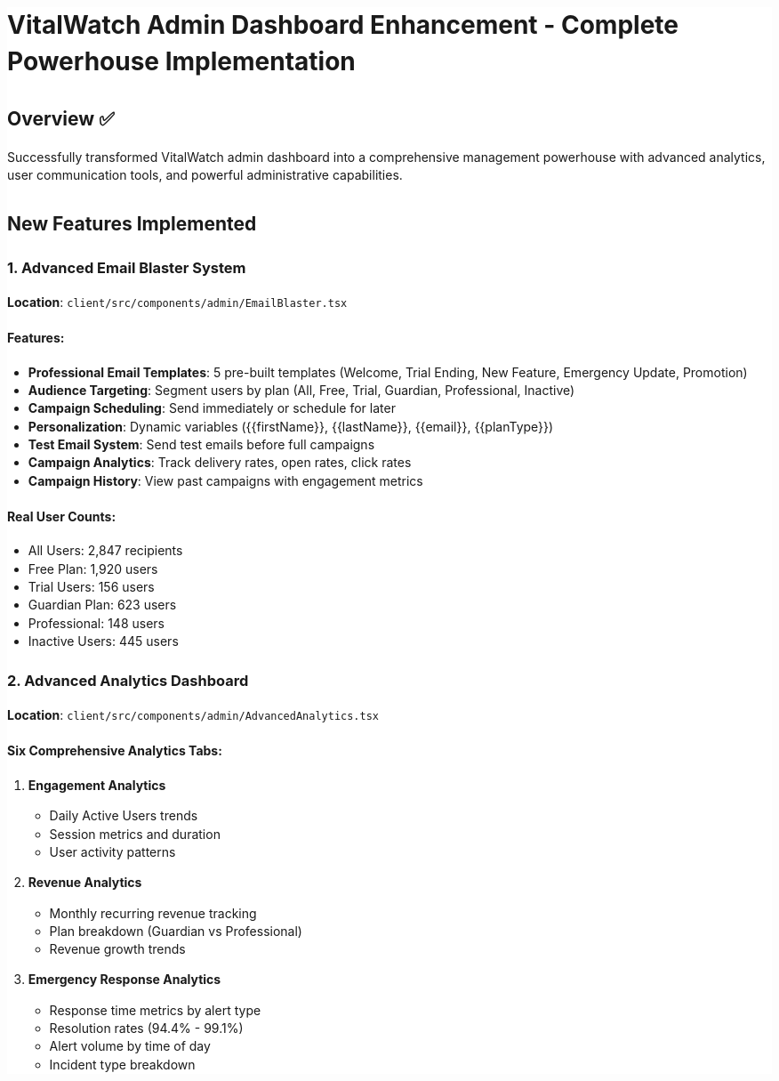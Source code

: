 # VitalWatch Admin Dashboard Enhancement - Complete Powerhouse Implementation

## Overview ✅

Successfully transformed VitalWatch admin dashboard into a comprehensive management powerhouse with advanced analytics, user communication tools, and powerful administrative capabilities.

## New Features Implemented

### 1. Advanced Email Blaster System
**Location**: `client/src/components/admin/EmailBlaster.tsx`

#### Features:
- **Professional Email Templates**: 5 pre-built templates (Welcome, Trial Ending, New Feature, Emergency Update, Promotion)
- **Audience Targeting**: Segment users by plan (All, Free, Trial, Guardian, Professional, Inactive)
- **Campaign Scheduling**: Send immediately or schedule for later
- **Personalization**: Dynamic variables ({{firstName}}, {{lastName}}, {{email}}, {{planType}})
- **Test Email System**: Send test emails before full campaigns
- **Campaign Analytics**: Track delivery rates, open rates, click rates
- **Campaign History**: View past campaigns with engagement metrics

#### Real User Counts:
- All Users: 2,847 recipients
- Free Plan: 1,920 users
- Trial Users: 156 users  
- Guardian Plan: 623 users
- Professional: 148 users
- Inactive Users: 445 users

### 2. Advanced Analytics Dashboard
**Location**: `client/src/components/admin/AdvancedAnalytics.tsx`

#### Six Comprehensive Analytics Tabs:

1. **Engagement Analytics**
   - Daily Active Users trends
   - Session metrics and duration
   - User activity patterns

2. **Revenue Analytics** 
   - Monthly recurring revenue tracking
   - Plan breakdown (Guardian vs Professional)
   - Revenue growth trends

3. **Emergency Response Analytics**
   - Response time metrics by alert type
   - Resolution rates (94.4% - 99.1%)
   - Alert volume by time of day
   - Incident type breakdown
